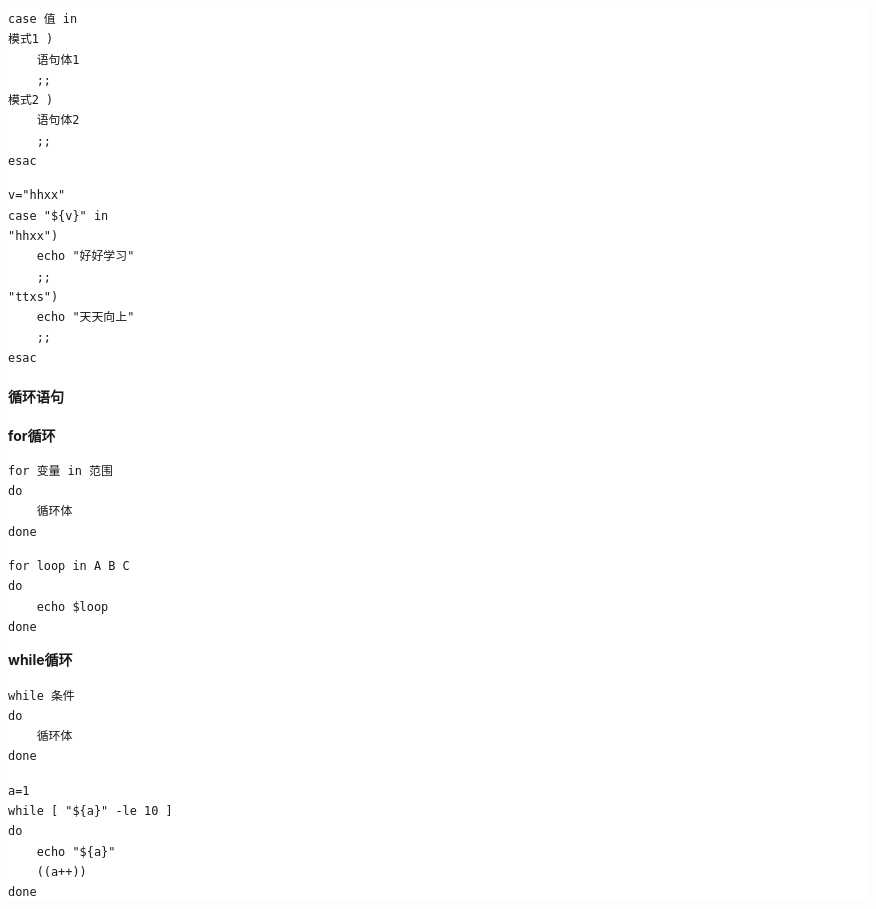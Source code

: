 ```shell
case 值 in
模式1 )
	语句体1
	;;
模式2 )
	语句体2
	;;
esac
```

```shell
v="hhxx"
case "${v}" in
"hhxx")
	echo "好好学习"
	;;
"ttxs")
	echo "天天向上"
	;;
esac
```

#### 循环语句

**for循环**

```shell
for 变量 in 范围
do
	循环体
done
```

```shell
for loop in A B C
do
	echo $loop
done
```

**while循环**

```shell
while 条件
do
	循环体
done
```

```shell
a=1
while [ "${a}" -le 10 ]
do
	echo "${a}"
	((a++))
done
```
